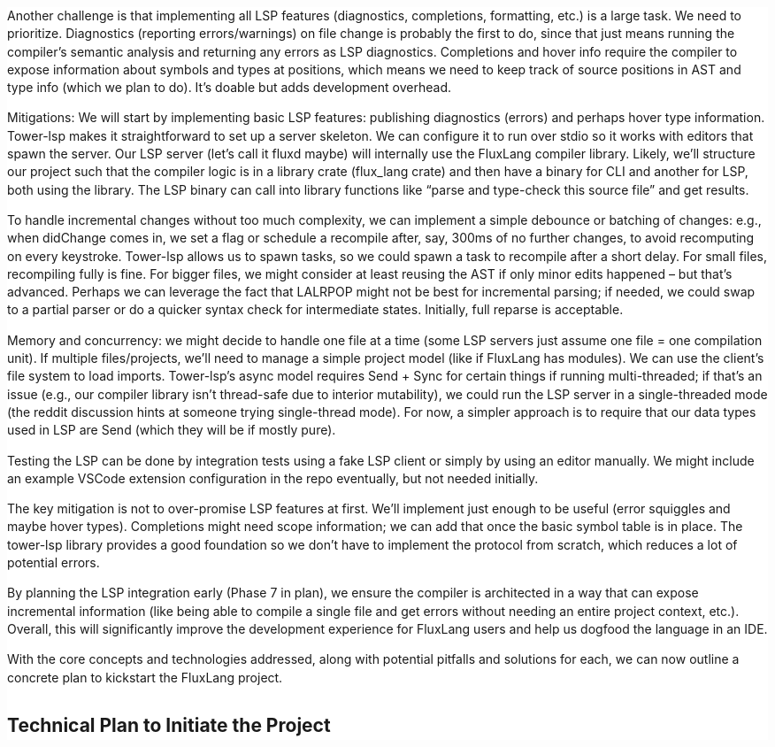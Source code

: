 Another challenge is that implementing all LSP features (diagnostics, completions, formatting,
etc.) is a large task. We need to prioritize. Diagnostics (reporting errors/warnings) on file
change is probably the first to do, since that just means running the compiler’s semantic analysis
and returning any errors as LSP diagnostics. Completions and hover info require the compiler
to expose information about symbols and types at positions, which means we need to keep track
of source positions in AST and type info (which we plan to do). It’s doable but adds
development overhead.

Mitigations: We will start by implementing basic LSP features: publishing diagnostics (errors)
and perhaps hover type information. Tower-lsp makes it straightforward to set up a server
skeleton. We can configure it to run over stdio so it works with editors that spawn the server.
Our LSP server (let’s call it fluxd maybe) will internally use the FluxLang compiler library.
Likely, we’ll structure our project such that the compiler logic is in a library crate
(flux_lang crate) and then have a binary for CLI and another for LSP, both using the library.
The LSP binary can call into library functions like “parse and type-check this source file” and
get results.

To handle incremental changes without too much complexity, we can implement a simple debounce
or batching of changes: e.g., when didChange comes in, we set a flag or schedule a recompile
after, say, 300ms of no further changes, to avoid recomputing on every keystroke. Tower-lsp
allows us to spawn tasks, so we could spawn a task to recompile after a short delay. For small
files, recompiling fully is fine. For bigger files, we might consider at least reusing the AST
if only minor edits happened – but that’s advanced. Perhaps we can leverage the fact that
LALRPOP might not be best for incremental parsing; if needed, we could swap to a partial parser
or do a quicker syntax check for intermediate states. Initially, full reparse is acceptable.

Memory and concurrency: we might decide to handle one file at a time (some LSP servers just
assume one file = one compilation unit). If multiple files/projects, we’ll need to manage a
simple project model (like if FluxLang has modules). We can use the client’s file system to load
imports. Tower-lsp’s async model requires Send + Sync for certain things if running
multi-threaded; if that’s an issue (e.g., our compiler library isn’t thread-safe due to interior
mutability), we could run the LSP server in a single-threaded mode (the reddit discussion hints
at someone trying single-thread mode). For now, a simpler approach is to require that our data
types used in LSP are Send (which they will be if mostly pure).

Testing the LSP can be done by integration tests using a fake LSP client or simply by using an
editor manually. We might include an example VSCode extension configuration in the repo eventually,
but not needed initially.

The key mitigation is not to over-promise LSP features at first. We’ll implement just enough to
be useful (error squiggles and maybe hover types). Completions might need scope information; we
can add that once the basic symbol table is in place. The tower-lsp library provides a good
foundation so we don’t have to implement the protocol from scratch, which reduces a lot of
potential errors.

By planning the LSP integration early (Phase 7 in plan), we ensure the compiler is architected in
a way that can expose incremental information (like being able to compile a single file and get
errors without needing an entire project context, etc.). Overall, this will significantly
improve the development experience for FluxLang users and help us dogfood the language in an IDE.

With the core concepts and technologies addressed, along with potential pitfalls and solutions
for each, we can now outline a concrete plan to kickstart the FluxLang project.

## Technical Plan to Initiate the Project
